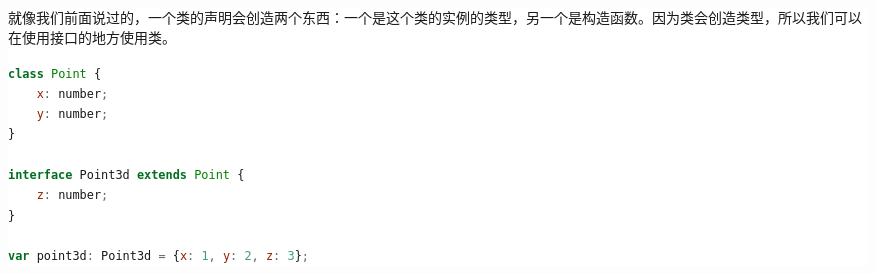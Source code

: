 就像我们前面说过的，一个类的声明会创造两个东西：一个是这个类的实例的类型，另一个是构造函数。因为类会创造类型，所以我们可以在使用接口的地方使用类。

```js
class Point {
    x: number;
    y: number;
}

interface Point3d extends Point {
    z: number;
}

var point3d: Point3d = {x: 1, y: 2, z: 3};
```
